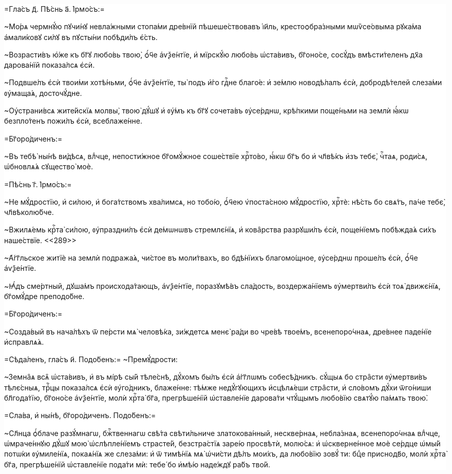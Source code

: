 =Гла́съ д҃. Пѣ́снь а҃. І҆рмо́съ:=

~Мо́рѧ чермнꙋ́ю пꙋчи́нꙋ невла́жными стопа́ми дре́внїй пѣшеше́ствовавъ і҆и҃ль,
крестоѻбра́зными мѡѷсе́овыма рꙋка́ма а҆мали́ковꙋ си́лꙋ въ пꙋсты́ни побѣди́лъ
є҆́сть.

~Возрасти́въ ю҆́же къ бг҃ꙋ любо́вь твою̀, ѻ҆́ч҃е а҆ѵѯе́нтїе, и҆ мїрскꙋ́ю
любо́вь ѡ҆ста́вивъ, бг҃оно́се, сосꙋ́дъ вмѣсти́теленъ дх҃а дарова́нїй показа́лсѧ
є҆сѝ.

~Подвше́лъ є҆сѝ твои́ми хотѣ́ньми, ѻ҆́ч҃е а҆ѵѯе́нтїе, ты̀ подъ и҆́го гдⷭ҇не
благо́е: и҆ зе́млю новодѣ́лалъ є҆сѝ, добродѣ́телей слеза́ми ᲂу҆маща́ѧ,
досточꙋ́дне.

~Оу҆страни́всѧ жите́йскїѧ молвы̀, твою̀ дꙋ́шꙋ и҆ ᲂу҆́мъ къ бг҃ꙋ сочета́въ
ᲂу҆се́рднѡ, крѣ́пкими поще́ньми на землѝ ꙗ҆́кѡ безпло́тенъ пожи́лъ є҆сѝ,
всеблаже́нне.

=Бг҃оро́диченъ:=

~Въ тебѣ̀ ны́нѣ ви́дѣсѧ, влⷣчце, непости́жное бг҃омꙋ́жное соше́ствїе хрⷭ҇то́во,
ꙗ҆́кѡ бг҃ъ бо и҆ чл҃вѣ́къ и҆зъ тебє̀, чⷭ҇таѧ, роди́сѧ, ѡ҆бновлѧ́ѧ сꙋщество̀ моѐ.

=Пѣ́снь г҃. І҆рмо́съ:=

~Не мꙋ́дростїю, и҆ си́лою, и҆ бога́тствомъ хва́лимсѧ, но тобо́ю, ѻ҆́ч҃ею
ѵ҆поста́сною мꙋ́дростїю, хрⷭ҇тѐ: нѣ́сть бо свѧ́тъ, па́че тебє̀, чл҃вѣколю́бче.

~Вжилѧ́емь крⷭ҇та̀ си́лою, ᲂу҆праздни́лъ є҆сѝ де́мѡнѡвъ стремлє́нїѧ, и҆
кова̑рства разрꙋши́лъ є҆сѝ, поще́нїемъ побѣжда́ѧ си́хъ наше́ствїе. <<289>>

~А҆́гг҃льское житїѐ на землѝ подража́ѧ, чи́стое въ моли́твахъ, во бдѣ́нїихъ
благомо́щное, ᲂу҆се́рднѡ проше́лъ є҆сѝ, ѻ҆́ч҃е а҆ѵѯе́нтїе.

~Ꙗ҆́дъ сме́ртный, дꙋша́мъ происхода́тающъ, а҆ѵѯе́нтїе, поразꙋмѣ́въ сла́дость,
воздержа́нїемъ ᲂу҆мертви́лъ є҆сѝ тоѧ̀ движє́нїѧ, бг҃омꙋ́дре преподо́бне.

=Бг҃оро́диченъ:=

~Созда́вый въ нача́лѣхъ ѿ пе́рсти мѧ̀ человѣ́ка, зи́ждетсѧ менє̀ ра́ди во
чре́вѣ твое́мъ, всенепоро́чнаѧ, дре́внее паде́нїе и҆справлѧ́ѧ.

=Сѣда́ленъ, гла́съ и҃. Подо́бенъ:= ~Премꙋ́дрости:

~Земна̑ѧ всѧ̑ ѡ҆ста́вивъ, и҆ въ мі́рѣ сы́й тѣле́снѣ, дꙋ́хомъ бы́лъ є҆сѝ
а҆́гг҃лѡмъ собесѣ́дникъ. сꙋ́щыѧ бо стра̑сти ᲂу҆мертви́въ тѣлє́сныѧ, трⷪ҇цы
показа́лсѧ є҆сѝ ᲂу҆го́дникъ, блаже́нне: тѣ́мже недꙋ́гꙋющихъ и҆сцѣлѧ́еши
стра̑сти, и҆ сло́вомъ дꙋ́хи ѿго́ниши бл҃года́тїю, бг҃оно́се а҆ѵѯе́нтїе, молѝ
хрⷭ҇та̀ бг҃а, прегрѣше́нїй ѡ҆ставле́нїе дарова́ти чтꙋ́щымъ любо́вїю свѧтꙋ́ю
па́мѧть твою̀.

=Сла́ва, и҆ ны́нѣ, бг҃оро́диченъ. Подо́бенъ:=

~Сл҃нца ѻ҆́блаче разꙋ́мнагѡ, бжⷭ҇твеннагѡ свѣ́та свѣти́льниче златокова́нный,
нескве́рнаѧ, небла́знаѧ, всенепоро́чнаѧ влⷣчце, ѡ҆мраче́ннꙋю дꙋ́шꙋ мою̀
ѡ҆слѣпле́нїемъ страсте́й, безстра́стїѧ заре́ю просвѣтѝ, молю́сѧ: и҆
ѡ҆скверне́нное моѐ се́рдце ѡ҆мы́й потѡ́ки ᲂу҆миле́нїѧ, покаѧ́нїѧ же слеза́ми: и҆
ѿ тимѣ́нїѧ мѧ̀ ѡ҆чи́сти дѣ́лъ мои́хъ, да любо́вїю зовꙋ́ ти: бцⷣе приснодв҃о,
молѝ хрⷭ҇та̀ бг҃а, прегрѣше́нїй ѡ҆ставле́нїе пода́ти мѝ: тебе́ бо и҆мѣ́ю
наде́ждꙋ ра́бъ тво́й.
